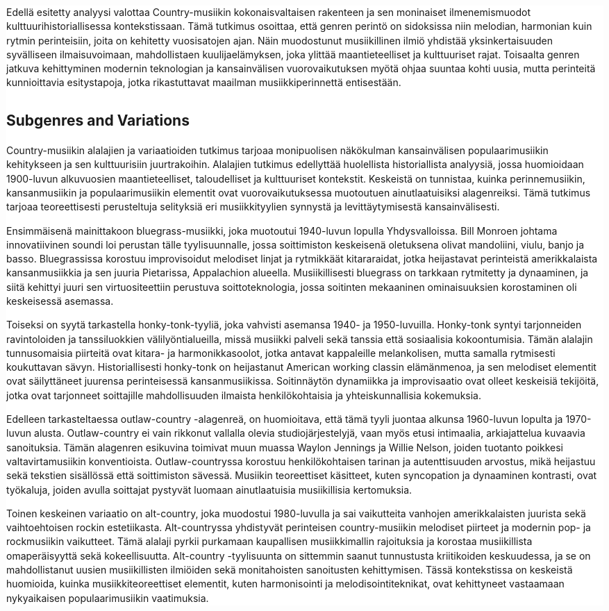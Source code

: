 Edellä esitetty analyysi valottaa Country-musiikin kokonaisvaltaisen rakenteen ja sen moninaiset
ilmenemismuodot kulttuurihistoriallisessa kontekstissaan. Tämä tutkimus osoittaa, että genren
perintö on sidoksissa niin melodian, harmonian kuin rytmin perinteisiin, joita on kehitetty
vuosisatojen ajan. Näin muodostunut musiikillinen ilmiö yhdistää yksinkertaisuuden syvälliseen
ilmaisuvoimaan, mahdollistaen kuulijaelämyksen, joka ylittää maantieteelliset ja kulttuuriset rajat.
Toisaalta genren jatkuva kehittyminen modernin teknologian ja kansainvälisen vuorovaikutuksen myötä
ohjaa suuntaa kohti uusia, mutta perinteitä kunnioittavia esitystapoja, jotka rikastuttavat maailman
musiikkiperinnettä entisestään.

## Subgenres and Variations

Country-musiikin alalajien ja variaatioiden tutkimus tarjoaa monipuolisen näkökulman kansainvälisen
populaarimusiikin kehitykseen ja sen kulttuurisiin juurtrakoihin. Alalajien tutkimus edellyttää
huolellista historiallista analyysiä, jossa huomioidaan 1900-luvun alkuvuosien maantieteelliset,
taloudelliset ja kulttuuriset kontekstit. Keskeistä on tunnistaa, kuinka perinnemusiikin,
kansanmusiikin ja populaarimusiikin elementit ovat vuorovaikutuksessa muotoutuen ainutlaatuisiksi
alagenreiksi. Tämä tutkimus tarjoaa teoreettisesti perusteltuja selityksiä eri musiikkityylien
synnystä ja levittäytymisestä kansainvälisesti.

Ensimmäisenä mainittakoon bluegrass-musiikki, joka muotoutui 1940-luvun lopulla Yhdysvalloissa. Bill
Monroen johtama innovatiivinen soundi loi perustan tälle tyylisuunnalle, jossa soittimiston
keskeisenä oletuksena olivat mandoliini, viulu, banjo ja basso. Bluegrassissa korostuu improvisoidut
melodiset linjat ja rytmikkäät kitararaidat, jotka heijastavat perinteistä amerikkalaista
kansanmusiikkia ja sen juuria Pietarissa, Appalachion alueella. Musiikillisesti bluegrass on
tarkkaan rytmitetty ja dynaaminen, ja siitä kehittyi juuri sen virtuositeettiin perustuva
soittoteknologia, jossa soitinten mekaaninen ominaisuuksien korostaminen oli keskeisessä asemassa.

Toiseksi on syytä tarkastella honky-tonk-tyyliä, joka vahvisti asemansa 1940- ja 1950-luvuilla.
Honky-tonk syntyi tarjonneiden ravintoloiden ja tanssiluokkien välilyöntialueilla, missä musiikki
palveli sekä tanssia että sosiaalisia kokoontumisia. Tämän alalajin tunnusomaisia piirteitä ovat
kitara- ja harmonikkasoolot, jotka antavat kappaleille melankolisen, mutta samalla rytmisesti
koukuttavan sävyn. Historiallisesti honky-tonk on heijastanut American working classin elämänmenoa,
ja sen melodiset elementit ovat säilyttäneet juurensa perinteisessä kansanmusiikissa. Soitinnäytön
dynamiikka ja improvisaatio ovat olleet keskeisiä tekijöitä, jotka ovat tarjonneet soittajille
mahdollisuuden ilmaista henkilökohtaisia ja yhteiskunnallisia kokemuksia.

Edelleen tarkasteltaessa outlaw-country -alagenreä, on huomioitava, että tämä tyyli juontaa alkunsa
1960-luvun lopulta ja 1970-luvun alusta. Outlaw-country ei vain rikkonut vallalla olevia
studiojärjestelyjä, vaan myös etusi intimaalia, arkiajattelua kuvaavia sanoituksia. Tämän alagenren
esikuvina toimivat muun muassa Waylon Jennings ja Willie Nelson, joiden tuotanto poikkesi
valtavirtamusiikin konventioista. Outlaw-countryssa korostuu henkilökohtaisen tarinan ja
autenttisuuden arvostus, mikä heijastuu sekä tekstien sisällössä että soittimiston sävessä. Musiikin
teoreettiset käsitteet, kuten syncopation ja dynaaminen kontrasti, ovat työkaluja, joiden avulla
soittajat pystyvät luomaan ainutlaatuisia musiikillisia kertomuksia.

Toinen keskeinen variaatio on alt-country, joka muodostui 1980-luvulla ja sai vaikutteita vanhojen
amerikkalaisten juurista sekä vaihtoehtoisen rockin estetiikasta. Alt-countryssa yhdistyvät
perinteisen country-musiikin melodiset piirteet ja modernin pop- ja rockmusiikin vaikutteet. Tämä
alalaji pyrkii purkamaan kaupallisen musiikkimallin rajoituksia ja korostaa musiikillista
omaperäisyyttä sekä kokeellisuutta. Alt-country -tyylisuunta on sittemmin saanut tunnustusta
kriitikoiden keskuudessa, ja se on mahdollistanut uusien musiikillisten ilmiöiden sekä monitahoisten
sanoitusten kehittymisen. Tässä kontekstissa on keskeistä huomioida, kuinka musiikkiteoreettiset
elementit, kuten harmonisointi ja melodisointiteknikat, ovat kehittyneet vastaamaan nykyaikaisen
populaarimusiikin vaatimuksia.
